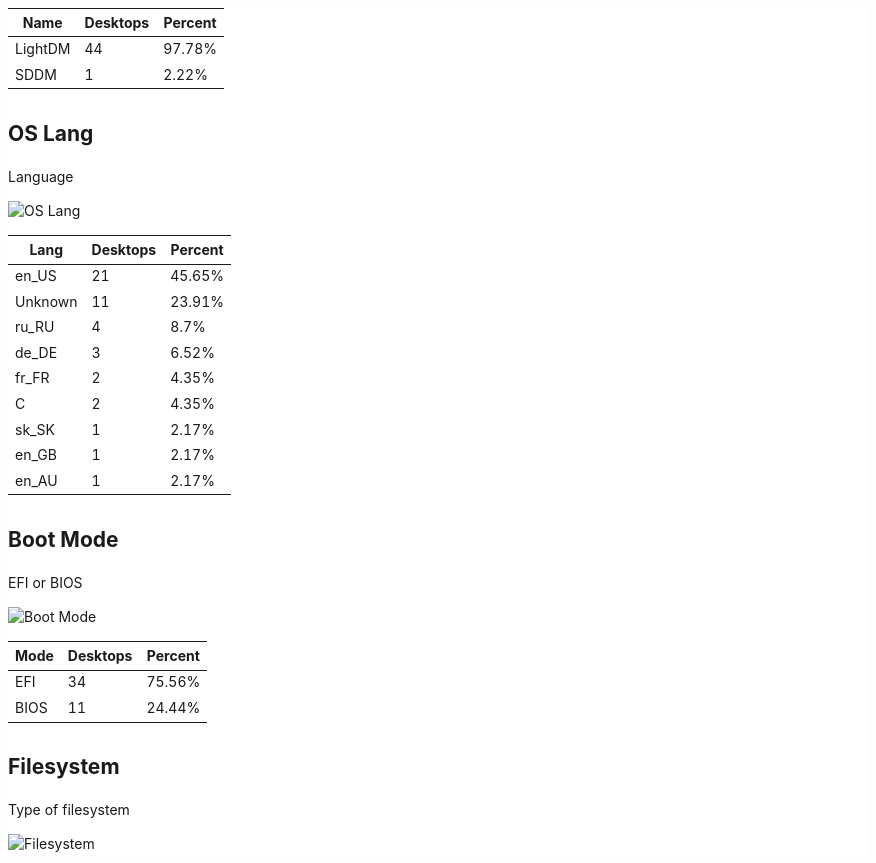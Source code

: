 
| Name    | Desktops | Percent |
|---------|----------|---------|
| LightDM | 44       | 97.78%  |
| SDDM    | 1        | 2.22%   |

OS Lang
-------

Language

![OS Lang](./images/pie_chart_bsd/os_lang.svg)


| Lang    | Desktops | Percent |
|---------|----------|---------|
| en_US   | 21       | 45.65%  |
| Unknown | 11       | 23.91%  |
| ru_RU   | 4        | 8.7%    |
| de_DE   | 3        | 6.52%   |
| fr_FR   | 2        | 4.35%   |
| C       | 2        | 4.35%   |
| sk_SK   | 1        | 2.17%   |
| en_GB   | 1        | 2.17%   |
| en_AU   | 1        | 2.17%   |

Boot Mode
---------

EFI or BIOS

![Boot Mode](./images/pie_chart_bsd/os_boot_mode.svg)


| Mode | Desktops | Percent |
|------|----------|---------|
| EFI  | 34       | 75.56%  |
| BIOS | 11       | 24.44%  |

Filesystem
----------

Type of filesystem

![Filesystem](./images/pie_chart_bsd/os_filesystem.svg)

